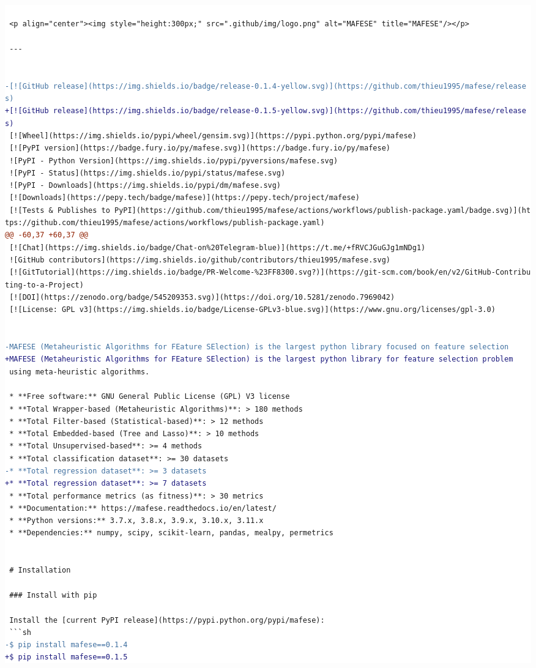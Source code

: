 ```diff
 
 <p align="center"><img style="height:300px;" src=".github/img/logo.png" alt="MAFESE" title="MAFESE"/></p>
 
 ---
 
 
-[![GitHub release](https://img.shields.io/badge/release-0.1.4-yellow.svg)](https://github.com/thieu1995/mafese/releases)
+[![GitHub release](https://img.shields.io/badge/release-0.1.5-yellow.svg)](https://github.com/thieu1995/mafese/releases)
 [![Wheel](https://img.shields.io/pypi/wheel/gensim.svg)](https://pypi.python.org/pypi/mafese) 
 [![PyPI version](https://badge.fury.io/py/mafese.svg)](https://badge.fury.io/py/mafese)
 ![PyPI - Python Version](https://img.shields.io/pypi/pyversions/mafese.svg)
 ![PyPI - Status](https://img.shields.io/pypi/status/mafese.svg)
 ![PyPI - Downloads](https://img.shields.io/pypi/dm/mafese.svg)
 [![Downloads](https://pepy.tech/badge/mafese)](https://pepy.tech/project/mafese)
 [![Tests & Publishes to PyPI](https://github.com/thieu1995/mafese/actions/workflows/publish-package.yaml/badge.svg)](https://github.com/thieu1995/mafese/actions/workflows/publish-package.yaml)
@@ -60,37 +60,37 @@
 [![Chat](https://img.shields.io/badge/Chat-on%20Telegram-blue)](https://t.me/+fRVCJGuGJg1mNDg1)
 ![GitHub contributors](https://img.shields.io/github/contributors/thieu1995/mafese.svg)
 [![GitTutorial](https://img.shields.io/badge/PR-Welcome-%23FF8300.svg?)](https://git-scm.com/book/en/v2/GitHub-Contributing-to-a-Project)
 [![DOI](https://zenodo.org/badge/545209353.svg)](https://doi.org/10.5281/zenodo.7969042)
 [![License: GPL v3](https://img.shields.io/badge/License-GPLv3-blue.svg)](https://www.gnu.org/licenses/gpl-3.0)
 
 
-MAFESE (Metaheuristic Algorithms for FEature SElection) is the largest python library focused on feature selection 
+MAFESE (Metaheuristic Algorithms for FEature SElection) is the largest python library for feature selection problem 
 using meta-heuristic algorithms. 
 
 * **Free software:** GNU General Public License (GPL) V3 license
 * **Total Wrapper-based (Metaheuristic Algorithms)**: > 180 methods
 * **Total Filter-based (Statistical-based)**: > 12 methods
 * **Total Embedded-based (Tree and Lasso)**: > 10 methods
 * **Total Unsupervised-based**: >= 4 methods
 * **Total classification dataset**: >= 30 datasets
-* **Total regression dataset**: >= 3 datasets
+* **Total regression dataset**: >= 7 datasets
 * **Total performance metrics (as fitness)**: > 30 metrics
 * **Documentation:** https://mafese.readthedocs.io/en/latest/
 * **Python versions:** 3.7.x, 3.8.x, 3.9.x, 3.10.x, 3.11.x
 * **Dependencies:** numpy, scipy, scikit-learn, pandas, mealpy, permetrics
 
 
 # Installation
 
 ### Install with pip
 
 Install the [current PyPI release](https://pypi.python.org/pypi/mafese):
 ```sh 
-$ pip install mafese==0.1.4
+$ pip install mafese==0.1.5
 ```
 